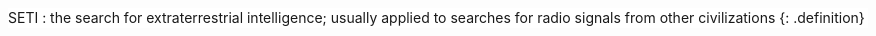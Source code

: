SETI
: the search for extraterrestrial intelligence; usually applied to searches for radio signals from other civilizations
{: .definition}

</div>



[1]: https://openstax.org/l/30TarterSETI
[2]: https://openstax.org/l/30drakeequat
[3]: https://openstax.org/l/30frandrakinter
[4]: http://astrobiology.com/
[5]: http://exploringorigins.org/index.html
[6]: https://astrobiology.nasa.gov/about/history-of-astrobiology/
[7]: https://astrobiology.nasa.gov/about/
[8]: https://seti.berkeley.edu/
[9]: http://www.seti.org/seti-institute/project/details/fermi-paradox
[10]: http://www.planetary.org/explore/projects/seti/
[11]: http://www.seti.org
[12]: http://www.skyandtelescope.com/tag/seti/
[13]: https://www.youtube.com/watch?v=ERp0AHYRm_Q
[14]: https://www.youtube.com/watch?v=91JQmTn0SF0
[15]: https://www.youtube.com/watch?v=bbkTJeHoOKY
[16]: https://www.youtube.com/watch?v=aqsI1HZCgUM
[17]: http://fora.tv/2009/03/31/Seth_Shostak_Confessions_of_an_Alien_Hunter
[18]: http://www.longnow.org/seminars/02004/jul/09/the-search-for-extra-terrestrial-intelligence-necessarily-a-long-term-strategy/
[19]: https://www.youtube.com/watch?v=m9WxW2ktcKU
